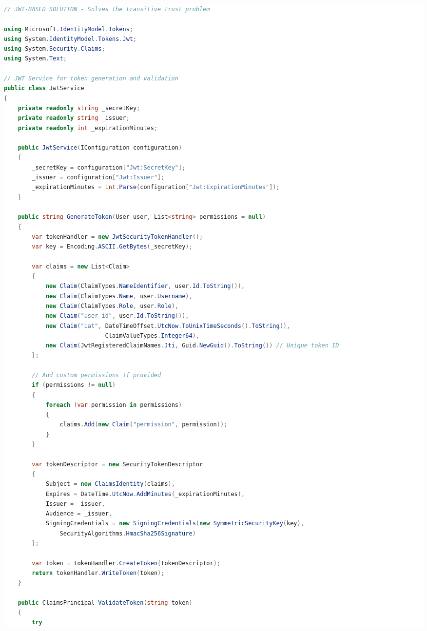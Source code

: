 ```csharp
// JWT-BASED SOLUTION - Solves the transitive trust problem

using Microsoft.IdentityModel.Tokens;
using System.IdentityModel.Tokens.Jwt;
using System.Security.Claims;
using System.Text;

// JWT Service for token generation and validation
public class JwtService
{
    private readonly string _secretKey;
    private readonly string _issuer;
    private readonly int _expirationMinutes;

    public JwtService(IConfiguration configuration)
    {
        _secretKey = configuration["Jwt:SecretKey"];
        _issuer = configuration["Jwt:Issuer"];
        _expirationMinutes = int.Parse(configuration["Jwt:ExpirationMinutes"]);
    }

    public string GenerateToken(User user, List<string> permissions = null)
    {
        var tokenHandler = new JwtSecurityTokenHandler();
        var key = Encoding.ASCII.GetBytes(_secretKey);

        var claims = new List<Claim>
        {
            new Claim(ClaimTypes.NameIdentifier, user.Id.ToString()),
            new Claim(ClaimTypes.Name, user.Username),
            new Claim(ClaimTypes.Role, user.Role),
            new Claim("user_id", user.Id.ToString()),
            new Claim("iat", DateTimeOffset.UtcNow.ToUnixTimeSeconds().ToString(), 
                             ClaimValueTypes.Integer64),
            new Claim(JwtRegisteredClaimNames.Jti, Guid.NewGuid().ToString()) // Unique token ID
        };

        // Add custom permissions if provided
        if (permissions != null)
        {
            foreach (var permission in permissions)
            {
                claims.Add(new Claim("permission", permission));
            }
        }

        var tokenDescriptor = new SecurityTokenDescriptor
        {
            Subject = new ClaimsIdentity(claims),
            Expires = DateTime.UtcNow.AddMinutes(_expirationMinutes),
            Issuer = _issuer,
            Audience = _issuer,
            SigningCredentials = new SigningCredentials(new SymmetricSecurityKey(key), 
                SecurityAlgorithms.HmacSha256Signature)
        };

        var token = tokenHandler.CreateToken(tokenDescriptor);
        return tokenHandler.WriteToken(token);
    }

    public ClaimsPrincipal ValidateToken(string token)
    {
        try
```